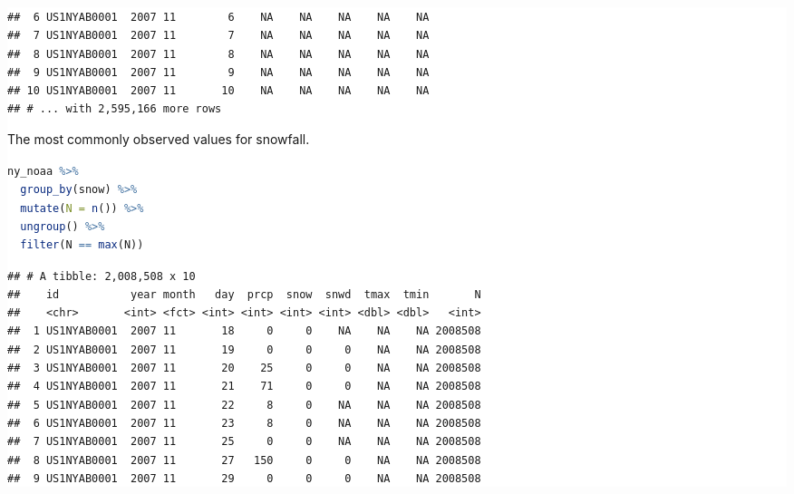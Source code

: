     ##  6 US1NYAB0001  2007 11        6    NA    NA    NA    NA    NA
    ##  7 US1NYAB0001  2007 11        7    NA    NA    NA    NA    NA
    ##  8 US1NYAB0001  2007 11        8    NA    NA    NA    NA    NA
    ##  9 US1NYAB0001  2007 11        9    NA    NA    NA    NA    NA
    ## 10 US1NYAB0001  2007 11       10    NA    NA    NA    NA    NA
    ## # ... with 2,595,166 more rows

The most commonly observed values for snowfall.

``` r
ny_noaa %>%
  group_by(snow) %>%
  mutate(N = n()) %>%
  ungroup() %>%
  filter(N == max(N))
```

    ## # A tibble: 2,008,508 x 10
    ##    id           year month   day  prcp  snow  snwd  tmax  tmin       N
    ##    <chr>       <int> <fct> <int> <int> <int> <int> <dbl> <dbl>   <int>
    ##  1 US1NYAB0001  2007 11       18     0     0    NA    NA    NA 2008508
    ##  2 US1NYAB0001  2007 11       19     0     0     0    NA    NA 2008508
    ##  3 US1NYAB0001  2007 11       20    25     0     0    NA    NA 2008508
    ##  4 US1NYAB0001  2007 11       21    71     0     0    NA    NA 2008508
    ##  5 US1NYAB0001  2007 11       22     8     0    NA    NA    NA 2008508
    ##  6 US1NYAB0001  2007 11       23     8     0    NA    NA    NA 2008508
    ##  7 US1NYAB0001  2007 11       25     0     0    NA    NA    NA 2008508
    ##  8 US1NYAB0001  2007 11       27   150     0     0    NA    NA 2008508
    ##  9 US1NYAB0001  2007 11       29     0     0     0    NA    NA 2008508